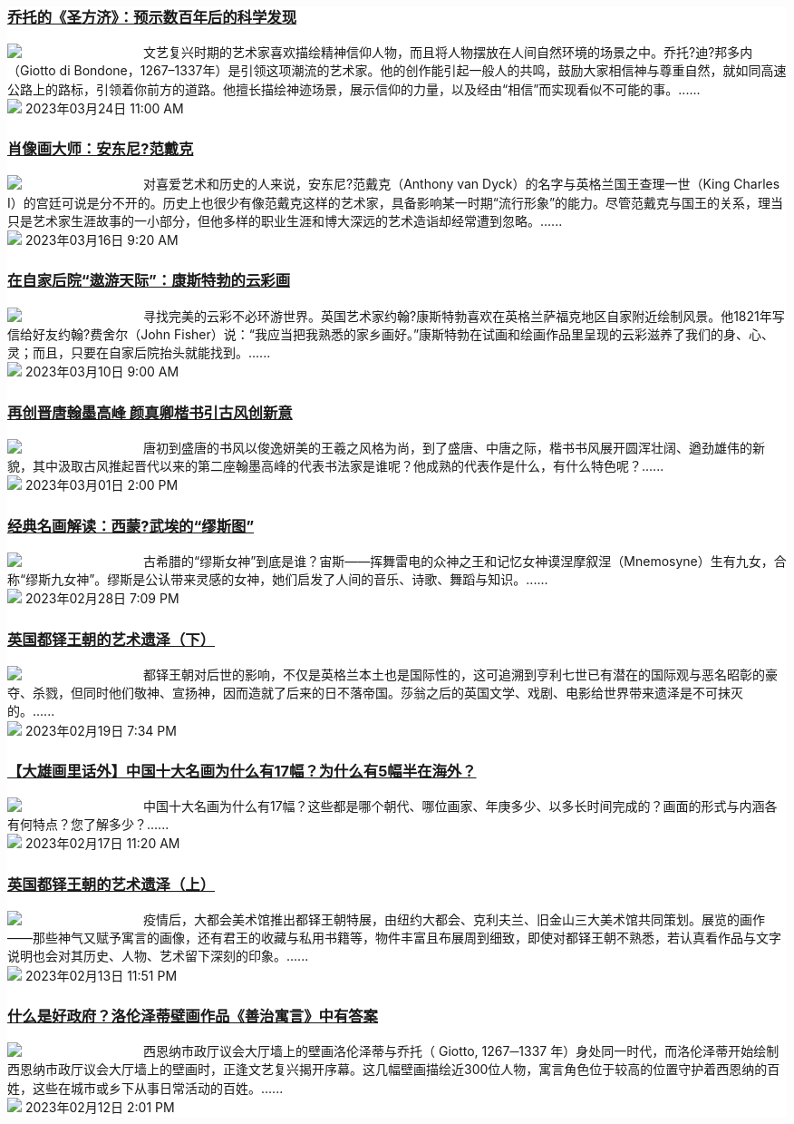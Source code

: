 <tr><td width="742"><h3><a href="https://github.com/19920513/djy/blob/master/gb/23/3/22/n13956087.md#1" target="_blank">乔托的《圣方济》：预示数百年后的科学发现</a><br></h3><a href="https://github.com/19920513/djy/blob/master/gb/23/3/22/n13956087.md#1" target="_blank"><img width="150" src="https://i.epochtimes.com/assets/uploads/2023/03/id13956124-97bebbe2bf82b77e51f94dc61201cf1b-320x200.jpg" align ="left"></a>文艺复兴时期的艺术家喜欢描绘精神信仰人物，而且将人物摆放在人间自然环境的场景之中。乔托?迪?邦多内（Giotto di Bondone，1267–1337年）是引领这项潮流的艺术家。他的创作能引起一般人的共鸣，鼓励大家相信神与尊重自然，就如同高速公路上的路标，引领着你前方的道路。他擅长描绘神迹场景，展示信仰的力量，以及经由“相信”而实现看似不可能的事。......<br><img align="bottom" src="https://www.epochtimes.com/assets/themes/djy/images/time.gif">
									2023年03月24日 11:00 AM</td></tr>
<tr><td width="742"><h3><a href="https://github.com/19920513/djy/blob/master/gb/23/3/13/n13949429.md#1" target="_blank">肖像画大师：安东尼?范戴克</a><br></h3><a href="https://github.com/19920513/djy/blob/master/gb/23/3/13/n13949429.md#1" target="_blank"><img width="150" src="https://i.epochtimes.com/assets/uploads/2023/03/id13950352-Samson-and-Delilah-by-Anthony-Van-Dyck-1200x698-320x200.jpg" align ="left"></a>对喜爱艺术和历史的人来说，安东尼?范戴克（Anthony van Dyck）的名字与英格兰国王查理一世（King Charles I）的宫廷可说是分不开的。历史上也很少有像范戴克这样的艺术家，具备影响某一时期“流行形象”的能力。尽管范戴克与国王的关系，理当只是艺术家生涯故事的一小部分，但他多样的职业生涯和博大深远的艺术造诣却经常遭到忽略。......<br><img align="bottom" src="https://www.epochtimes.com/assets/themes/djy/images/time.gif">
									2023年03月16日 9:20 AM</td></tr>
<tr><td width="742"><h3><a href="https://github.com/19920513/djy/blob/master/gb/23/3/7/n13944769.md#1" target="_blank">在自家后院“遨游天际”：康斯特勃的云彩画</a><br></h3><a href="https://github.com/19920513/djy/blob/master/gb/23/3/7/n13944769.md#1" target="_blank"><img width="150" src="https://i.epochtimes.com/assets/uploads/2023/03/id13945305-xxThe_White_Horse_by_John_Constable_-_Google_Art_Project-1200x829-320x200.jpg" align ="left"></a>寻找完美的云彩不必环游世界。英国艺术家约翰?康斯特勃喜欢在英格兰萨福克地区自家附近绘制风景。他1821年写信给好友约翰?费舍尔（John Fisher）说：“我应当把我熟悉的家乡画好。”康斯特勃在试画和绘画作品里呈现的云彩滋养了我们的身、心、灵；而且，只要在自家后院抬头就能找到。......<br><img align="bottom" src="https://www.epochtimes.com/assets/themes/djy/images/time.gif">
									2023年03月10日 9:00 AM</td></tr>
<tr><td width="742"><h3><a href="https://github.com/19920513/djy/blob/master/gb/23/2/26/n13938516.md#1" target="_blank">再创晋唐翰墨高峰 颜真卿楷书引古风创新意</a><br></h3><a href="https://github.com/19920513/djy/blob/master/gb/23/2/26/n13938516.md#1" target="_blank"><img width="150" src="https://i.epochtimes.com/assets/uploads/2023/03/id13938759-e9bfa2caf45f78c2815e68423a36006a-320x200.png" align ="left"></a>唐初到盛唐的书风以俊逸妍美的王羲之风格为尚，到了盛唐、中唐之际，楷书书风展开圆浑壮阔、遒劲雄伟的新貌，其中汲取古风推起晋代以来的第二座翰墨高峰的代表书法家是谁呢？他成熟的代表作是什么，有什么特色呢？......<br><img align="bottom" src="https://www.epochtimes.com/assets/themes/djy/images/time.gif">
									2023年03月01日 2:00 PM</td></tr>
<tr><td width="742"><h3><a href="https://github.com/19920513/djy/blob/master/gb/23/2/27/n13939073.md#1" target="_blank">经典名画解读：西蒙?武埃的“缪斯图”</a><br></h3><a href="https://github.com/19920513/djy/blob/master/gb/23/2/27/n13939073.md#1" target="_blank"><img width="150" src="https://i.epochtimes.com/assets/uploads/2023/02/id13939089-10_26_the_muses_urania_and_calliope-1200x767-320x200.jpg" align ="left"></a>古希腊的“缪斯女神”到底是谁？宙斯——挥舞雷电的众神之王和记忆女神谟涅摩叙涅（Mnemosyne）生有九女，合称“缪斯九女神”。缪斯是公认带来灵感的女神，她们启发了人间的音乐、诗歌、舞蹈与知识。......<br><img align="bottom" src="https://www.epochtimes.com/assets/themes/djy/images/time.gif">
									2023年02月28日 7:09 PM</td></tr>
<tr><td width="742"><h3><a href="https://github.com/19920513/djy/blob/master/gb/23/2/11/n13927600.md#1" target="_blank">英国都铎王朝的艺术遗泽（下）</a><br></h3><a href="https://github.com/19920513/djy/blob/master/gb/23/2/11/n13927600.md#1" target="_blank"><img width="150" src="https://i.epochtimes.com/assets/uploads/2023/02/id13927345-cac36d79f61116e2033a6f058f4a7623-320x200.jpg" align ="left"></a>都铎王朝对后世的影响，不仅是英格兰本土也是国际性的，这可追溯到亨利七世已有潜在的国际观与恶名昭彰的豪夺、杀戮，但同时他们敬神、宣扬神，因而造就了后来的日不落帝国。莎翁之后的英国文学、戏剧、电影给世界带来遗泽是不可抹灭的。......<br><img align="bottom" src="https://www.epochtimes.com/assets/themes/djy/images/time.gif">
									2023年02月19日 7:34 PM</td></tr>
<tr><td width="742"><h3><a href="https://github.com/19920513/djy/blob/master/gb/23/2/17/n13931556.md#1" target="_blank">【大雄画里话外】中国十大名画为什么有17幅？为什么有5幅半在海外？</a><br></h3><a href="https://github.com/19920513/djy/blob/master/gb/23/2/17/n13931556.md#1" target="_blank"><img width="150" src="https://i.epochtimes.com/assets/uploads/2019/04/liang-na-2-320x200.jpg" align ="left"></a>中国十大名画为什么有17幅？这些都是哪个朝代、哪位画家、年庚多少、以多长时间完成的？画面的形式与内涵各有何特点？您了解多少？......<br><img align="bottom" src="https://www.epochtimes.com/assets/themes/djy/images/time.gif">
									2023年02月17日 11:20 AM</td></tr>
<tr><td width="742"><h3><a href="https://github.com/19920513/djy/blob/master/gb/23/2/10/n13927283.md#1" target="_blank">英国都铎王朝的艺术遗泽（上）</a><br></h3><a href="https://github.com/19920513/djy/blob/master/gb/23/2/10/n13927283.md#1" target="_blank"><img width="150" src="https://i.epochtimes.com/assets/uploads/2023/02/id13927285-45f2398c629c1c81dd0c7f9894976826-320x200.jpg" align ="left"></a>疫情后，大都会美术馆推出都铎王朝特展，由纽约大都会、克利夫兰、旧金山三大美术馆共同策划。展览的画作——那些神气又赋予寓言的画像，还有君王的收藏与私用书籍等，物件丰富且布展周到细致，即使对都铎王朝不熟悉，若认真看作品与文字说明也会对其历史、人物、艺术留下深刻的印象。......<br><img align="bottom" src="https://www.epochtimes.com/assets/themes/djy/images/time.gif">
									2023年02月13日 11:51 PM</td></tr>
<tr><td width="742"><h3><a href="https://github.com/19920513/djy/blob/master/gb/23/2/10/n13926969.md#1" target="_blank">什么是好政府？洛伦泽蒂壁画作品《善治寓言》中有答案</a><br></h3><a href="https://github.com/19920513/djy/blob/master/gb/23/2/10/n13926969.md#1" target="_blank"><img width="150" src="https://i.epochtimes.com/assets/uploads/2023/02/id13927002-2560px-Ambrogio_Lorenzetti_-_Effects_of_Good_Government_in_the_city_-_Google_Art_Project-320x200.jpg" align ="left"></a>西恩纳市政厅议会大厅墙上的壁画洛伦泽蒂与乔托（ Giotto, 1267─1337 年）身处同一时代，而洛伦泽蒂开始绘制西恩纳市政厅议会大厅墙上的壁画时，正逢文艺复兴揭开序幕。这几幅壁画描绘近300位人物，寓言角色位于较高的位置守护着西恩纳的百姓，这些在城市或乡下从事日常活动的百姓。......<br><img align="bottom" src="https://www.epochtimes.com/assets/themes/djy/images/time.gif">
									2023年02月12日 2:01 PM</td></tr>
